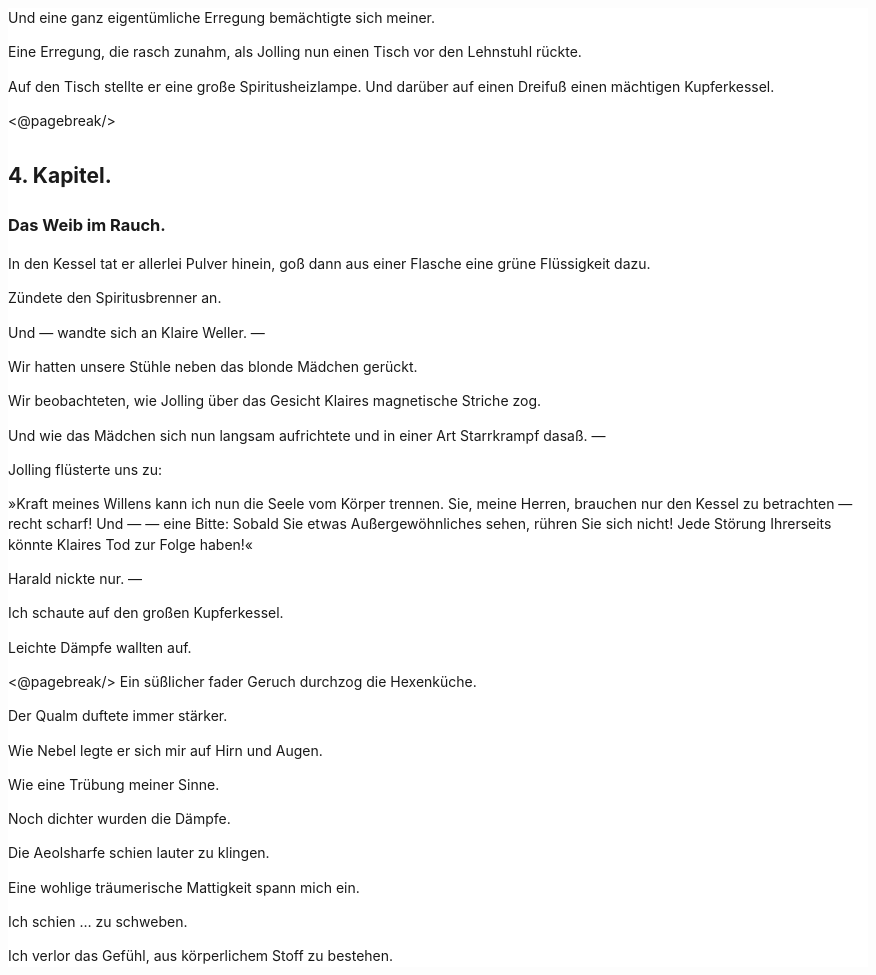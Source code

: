 Und eine ganz eigentümliche Erregung bemächtigte sich
meiner.

Eine Erregung, die rasch zunahm, als Jolling nun
einen Tisch vor den Lehnstuhl rückte.

Auf den Tisch stellte er eine große Spiritusheizlampe.
Und darüber auf einen Dreifuß einen mächtigen Kupferkessel.

<@pagebreak/>

<h2>4. Kapitel.</h2>
<h3>Das Weib im Rauch.</h3>

In den Kessel tat er allerlei Pulver hinein, goß dann
aus einer Flasche eine grüne Flüssigkeit dazu.

Zündete den Spiritusbrenner an.

Und — wandte sich an Klaire Weller. —

Wir hatten unsere Stühle neben das blonde Mädchen gerückt.

Wir beobachteten, wie Jolling über das Gesicht Klaires
magnetische Striche zog.

Und wie das Mädchen sich nun langsam aufrichtete und
in einer Art Starrkrampf dasaß. —

Jolling flüsterte uns zu:

»Kraft meines Willens kann ich nun die Seele vom
Körper trennen. Sie, meine Herren, brauchen nur den Kessel
zu betrachten — recht scharf! Und — — eine Bitte: Sobald
Sie etwas Außergewöhnliches sehen, rühren Sie sich nicht!
Jede Störung Ihrerseits könnte Klaires Tod zur Folge
haben!«

Harald nickte nur. —

Ich schaute auf den großen Kupferkessel.

Leichte Dämpfe wallten auf.

<@pagebreak/>
Ein süßlicher fader Geruch durchzog die Hexenküche.

Der Qualm duftete immer stärker.

Wie Nebel legte er sich mir auf Hirn und Augen.

Wie eine Trübung meiner Sinne.

Noch dichter wurden die Dämpfe.

Die Aeolsharfe schien lauter zu klingen.

Eine wohlige träumerische Mattigkeit spann mich ein.

Ich schien … zu schweben.

Ich verlor das Gefühl, aus körperlichem Stoff zu bestehen.

